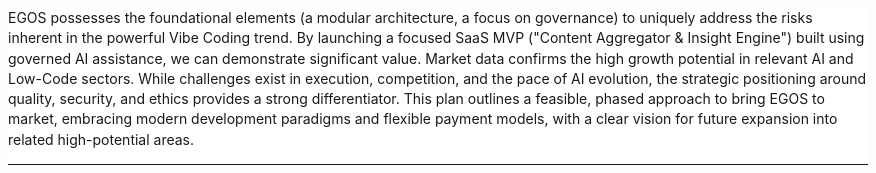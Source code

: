 EGOS possesses the foundational elements (a modular architecture, a focus on governance) to uniquely address the risks inherent in the powerful Vibe Coding trend. By launching a focused SaaS MVP ("Content Aggregator & Insight Engine") built using governed AI assistance, we can demonstrate significant value. Market data confirms the high growth potential in relevant AI and Low-Code sectors. While challenges exist in execution, competition, and the pace of AI evolution, the strategic positioning around quality, security, and ethics provides a strong differentiator. This plan outlines a feasible, phased approach to bring EGOS to market, embracing modern development paradigms and flexible payment models, with a clear vision for future expansion into related high-potential areas.

---